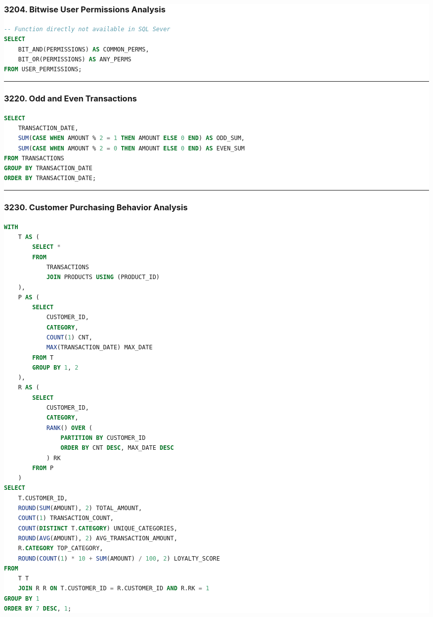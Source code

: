 ### 3204. Bitwise User Permissions Analysis
```sql
-- Function directly not available in SQL Sever
SELECT
    BIT_AND(PERMISSIONS) AS COMMON_PERMS,
    BIT_OR(PERMISSIONS) AS ANY_PERMS
FROM USER_PERMISSIONS;
```
---
### 3220. Odd and Even Transactions
```sql
SELECT
    TRANSACTION_DATE,
    SUM(CASE WHEN AMOUNT % 2 = 1 THEN AMOUNT ELSE 0 END) AS ODD_SUM,
    SUM(CASE WHEN AMOUNT % 2 = 0 THEN AMOUNT ELSE 0 END) AS EVEN_SUM
FROM TRANSACTIONS
GROUP BY TRANSACTION_DATE
ORDER BY TRANSACTION_DATE;
```
---
### 3230. Customer Purchasing Behavior Analysis
```sql
WITH
    T AS (
        SELECT *
        FROM
            TRANSACTIONS
            JOIN PRODUCTS USING (PRODUCT_ID)
    ),
    P AS (
        SELECT
            CUSTOMER_ID,
            CATEGORY,
            COUNT(1) CNT,
            MAX(TRANSACTION_DATE) MAX_DATE
        FROM T
        GROUP BY 1, 2
    ),
    R AS (
        SELECT
            CUSTOMER_ID,
            CATEGORY,
            RANK() OVER (
                PARTITION BY CUSTOMER_ID
                ORDER BY CNT DESC, MAX_DATE DESC
            ) RK
        FROM P
    )
SELECT
    T.CUSTOMER_ID,
    ROUND(SUM(AMOUNT), 2) TOTAL_AMOUNT,
    COUNT(1) TRANSACTION_COUNT,
    COUNT(DISTINCT T.CATEGORY) UNIQUE_CATEGORIES,
    ROUND(AVG(AMOUNT), 2) AVG_TRANSACTION_AMOUNT,
    R.CATEGORY TOP_CATEGORY,
    ROUND(COUNT(1) * 10 + SUM(AMOUNT) / 100, 2) LOYALTY_SCORE
FROM
    T T
    JOIN R R ON T.CUSTOMER_ID = R.CUSTOMER_ID AND R.RK = 1
GROUP BY 1
ORDER BY 7 DESC, 1;
```